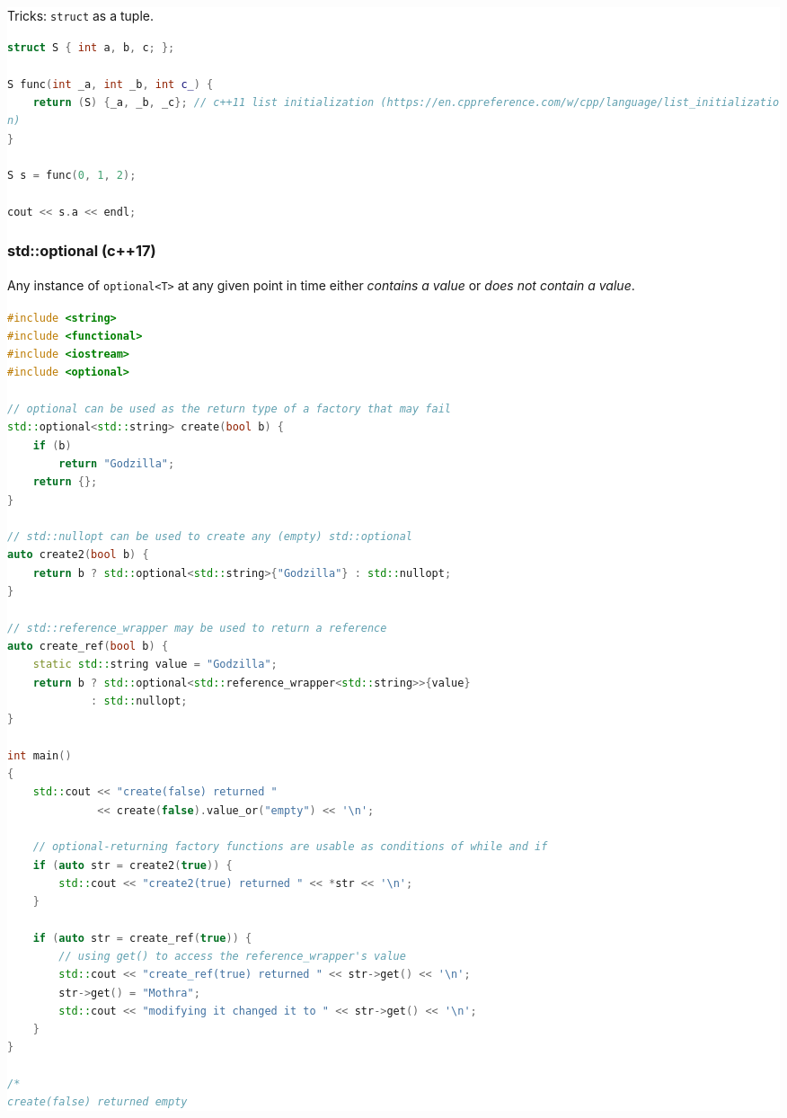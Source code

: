 Tricks: `struct` as a tuple.

```c++
struct S { int a, b, c; };

S func(int _a, int _b, int c_) {
    return (S) {_a, _b, _c}; // c++11 list initialization (https://en.cppreference.com/w/cpp/language/list_initialization)
}

S s = func(0, 1, 2);

cout << s.a << endl;
```


### std::optional (c++17)

Any instance of `optional<T>` at any given point in time either *contains a value* or *does not contain a value*.

```c++
#include <string>
#include <functional>
#include <iostream>
#include <optional>
 
// optional can be used as the return type of a factory that may fail
std::optional<std::string> create(bool b) {
    if (b)
        return "Godzilla";
    return {};
}
 
// std::nullopt can be used to create any (empty) std::optional
auto create2(bool b) {
    return b ? std::optional<std::string>{"Godzilla"} : std::nullopt;
}
 
// std::reference_wrapper may be used to return a reference
auto create_ref(bool b) {
    static std::string value = "Godzilla";
    return b ? std::optional<std::reference_wrapper<std::string>>{value}
             : std::nullopt;
}
 
int main()
{
    std::cout << "create(false) returned "
              << create(false).value_or("empty") << '\n';
 
    // optional-returning factory functions are usable as conditions of while and if
    if (auto str = create2(true)) {
        std::cout << "create2(true) returned " << *str << '\n';
    }
 
    if (auto str = create_ref(true)) {
        // using get() to access the reference_wrapper's value
        std::cout << "create_ref(true) returned " << str->get() << '\n';
        str->get() = "Mothra";
        std::cout << "modifying it changed it to " << str->get() << '\n';
    }
}

/*
create(false) returned empty
```